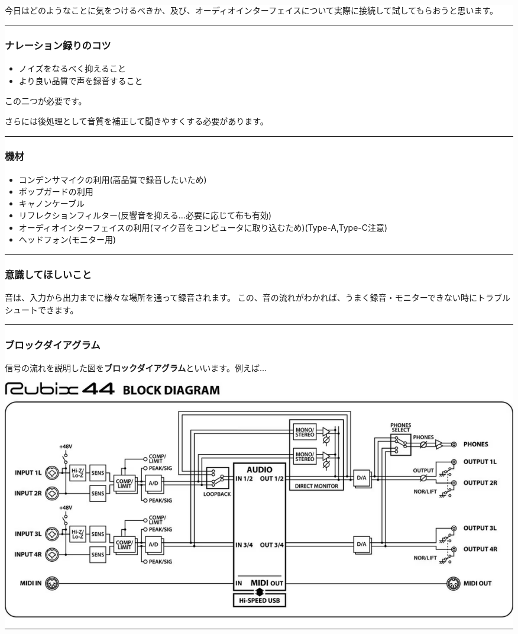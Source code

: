 今日はどのようなことに気をつけるべきか、及び、オーディオインターフェイスについて実際に接続して試してもらおうと思います。

---
### ナレーション録りのコツ
- ノイズをなるべく抑えること
- より良い品質で声を録音すること

この二つが必要です。

さらには後処理として音質を補正して聞きやすくする必要があります。

---
### 機材
- コンデンサマイクの利用(高品質で録音したいため)
- ポップガードの利用
- キャノンケーブル
- リフレクションフィルター(反響音を抑える...必要に応じて布も有効)
- オーディオインターフェイスの利用(マイク音をコンピュータに取り込むため)(Type-A,Type-C注意)
- ヘッドフォン(モニター用)

---
### 意識してほしいこと
音は、入力から出力までに様々な場所を通って録音されます。
この、音の流れがわかれば、うまく録音・モニターできない時にトラブルシュートできます。

---
### ブロックダイアグラム
信号の流れを説明した図を**ブロックダイアグラム**といいます。例えば...

![ブロックダイアグラム](img/sd_12/roland_rubix44_la_5.png)

---